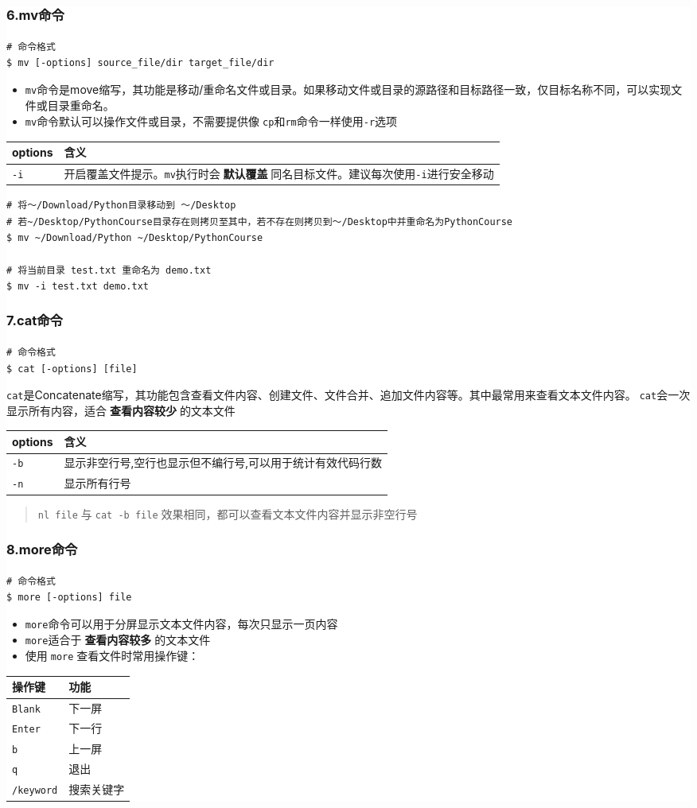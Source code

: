 ### 6.mv命令
```
# 命令格式
$ mv [-options] source_file/dir target_file/dir
```
* `mv`命令是move缩写，其功能是移动/重命名文件或目录。如果移动文件或目录的源路径和目标路径一致，仅目标名称不同，可以实现文件或目录重命名。
* `mv`命令默认可以操作文件或目录，不需要提供像 `cp`和`rm`命令一样使用`-r`选项

|options|含义|
|:-|:-|
|`-i`|开启覆盖文件提示。`mv`执行时会 **默认覆盖** 同名目标文件。建议每次使用`-i`进行安全移动|

```
# 将～/Download/Python目录移动到 ～/Desktop
# 若~/Desktop/PythonCourse目录存在则拷贝至其中，若不存在则拷贝到～/Desktop中并重命名为PythonCourse
$ mv ~/Download/Python ~/Desktop/PythonCourse

# 将当前目录 test.txt 重命名为 demo.txt
$ mv -i test.txt demo.txt
```

### 7.cat命令
```
# 命令格式
$ cat [-options] [file]
```
`cat`是Concatenate缩写，其功能包含查看文件内容、创建文件、文件合并、追加文件内容等。其中最常用来查看文本文件内容。
`cat`会一次显示所有内容，适合 **查看内容较少** 的文本文件

|options|含义|
|:-|:-|
|`-b`|显示非空行号,空行也显示但不编行号,可以用于统计有效代码行数|
|`-n`|显示所有行号|

>`nl file` 与 `cat -b file` 效果相同，都可以查看文本文件内容并显示非空行号

### 8.more命令
```
# 命令格式
$ more [-options] file
```

* `more`命令可以用于分屏显示文本文件内容，每次只显示一页内容
* `more`适合于 **查看内容较多** 的文本文件
* 使用 `more` 查看文件时常用操作键：

|操作键|功能|
|:-|:-|
|`Blank`|下一屏|
|`Enter`|下一行|
|`b`|上一屏|
|`q`|退出|
|`/keyword`|搜索关键字|
